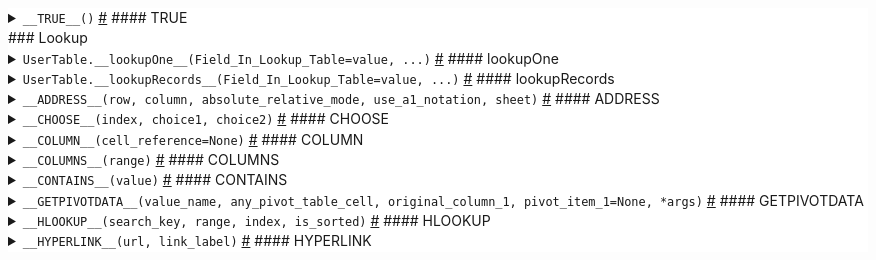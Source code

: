 </summary></details>
<details id="true"><summary >
<code>__TRUE__()</code>
<a class="headerlink" href="#true" title="Permanent link">#</a>
#### TRUE
</summary></details>
### Lookup
<details id="lookupone_2"><summary >
<code>UserTable.__lookupOne__(Field_In_Lookup_Table=value, ...)</code>
<a class="headerlink" href="#lookupone_2" title="Permanent link">#</a>
#### lookupOne
</summary></details>
<details id="lookuprecords_2"><summary >
<code>UserTable.__lookupRecords__(Field_In_Lookup_Table=value, ...)</code>
<a class="headerlink" href="#lookuprecords_2" title="Permanent link">#</a>
#### lookupRecords
</summary></details>
<details id="address"><summary class="unimplemented">
<code>__ADDRESS__(row, column, absolute_relative_mode, use_a1_notation, sheet)</code>
<a class="headerlink" href="#address" title="Permanent link">#</a>
#### ADDRESS
</summary></details>
<details id="choose"><summary class="unimplemented">
<code>__CHOOSE__(index, choice1, choice2)</code>
<a class="headerlink" href="#choose" title="Permanent link">#</a>
#### CHOOSE
</summary></details>
<details id="column"><summary class="unimplemented">
<code>__COLUMN__(cell_reference=None)</code>
<a class="headerlink" href="#column" title="Permanent link">#</a>
#### COLUMN
</summary></details>
<details id="columns"><summary class="unimplemented">
<code>__COLUMNS__(range)</code>
<a class="headerlink" href="#columns" title="Permanent link">#</a>
#### COLUMNS
</summary></details>
<details id="contains"><summary >
<code>__CONTAINS__(value)</code>
<a class="headerlink" href="#contains" title="Permanent link">#</a>
#### CONTAINS
</summary></details>
<details id="getpivotdata"><summary class="unimplemented">
<code>__GETPIVOTDATA__(value_name, any_pivot_table_cell, original_column_1, pivot_item_1=None, *args)</code>
<a class="headerlink" href="#getpivotdata" title="Permanent link">#</a>
#### GETPIVOTDATA
</summary></details>
<details id="hlookup"><summary class="unimplemented">
<code>__HLOOKUP__(search_key, range, index, is_sorted)</code>
<a class="headerlink" href="#hlookup" title="Permanent link">#</a>
#### HLOOKUP
</summary></details>
<details id="hyperlink"><summary class="unimplemented">
<code>__HYPERLINK__(url, link_label)</code>
<a class="headerlink" href="#hyperlink" title="Permanent link">#</a>
#### HYPERLINK
</summary></details>